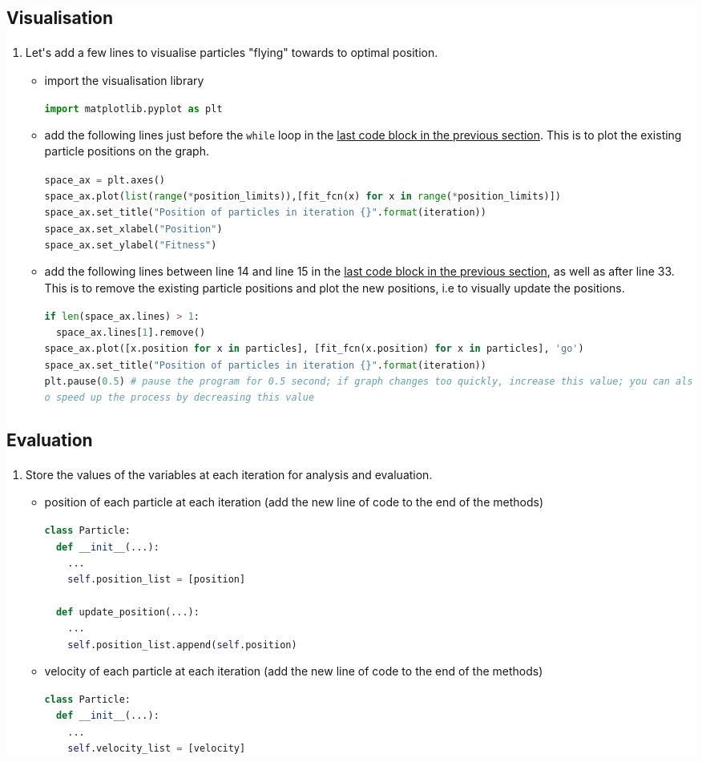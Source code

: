 ## Visualisation

1. Let's add a few lines to visualise particles "flying" towards to optimal position.

    - import the visualisation library
      ```python
      import matplotlib.pyplot as plt
      ```
    
    - add the following lines just before the `while` loop in the [last code block in the previous section](#code-block-to-update). This is to plot the existing particle positions on the graph.
      ```python
      space_ax = plt.axes()
      space_ax.plot(list(range(*position_limits)),[fit_fcn(x) for x in range(*position_limits)])
      space_ax.set_title("Position of particles in iteration {}".format(iteration))
      space_ax.set_xlabel("Position")
      space_ax.set_ylabel("Fitness")
      ```

    - add the following lines between line 14 and line 15 in the [last code block in the previous section](#code-block-to-update), as well as after line 33. This is to remove the existing particle positions and plot the new positions, i.e to visually update the positions.
      ```python
      if len(space_ax.lines) > 1:
        space_ax.lines[1].remove()
      space_ax.plot([x.position for x in particles], [fit_fcn(x.position) for x in particles], 'go')
      space_ax.set_title("Position of particles in iteration {}".format(iteration))
      plt.pause(0.5) # pause the program for 0.5 second; if graph changes too quickly, increase this value; you can also speed up the process by decreasing this value
      ```

## Evaluation

1. Store the values of the variables at each iteration for analysis and evaluation.

    - position of each particle at each iteration (add the new line of code to the end of the methods)

      ```python
      class Particle:
        def __init__(...):
          ...
          self.position_list = [position]

        def update_position(...):
          ...
          self.position_list.append(self.position)
      ```

    - velocity of each particle at each iteration (add the new line of code to the end of the methods)

      ```python
      class Particle:
        def __init__(...):
          ...
          self.velocity_list = [velocity]
